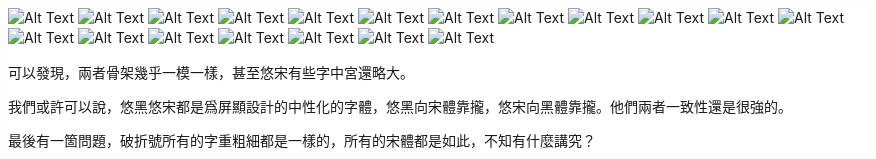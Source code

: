 <img src="https://www.superbed.cn/pic/5be2eb599dc6d6b928f1a309" width="200" alt="Alt Text" />

<img src="https://www.superbed.cn/pic/5be2eb629dc6d6b928f1a30a" width="200" alt="Alt Text" />

<img src="https://www.superbed.cn/pic/5be2eb689dc6d6b928f1a30b" width="200" alt="Alt Text" />

<img src="https://www.superbed.cn/pic/5be2eb709dc6d6b928f1a30c" width="200" alt="Alt Text" />

<img src="https://www.superbed.cn/pic/5be2eb7b9dc6d6b928f1a30d" width="200" alt="Alt Text" />

<img src="https://www.superbed.cn/pic/5be2eb829dc6d6b928f1a30e" width="200" alt="Alt Text" />

<img src="https://www.superbed.cn/pic/5be2eb899dc6d6b928f1a30f" width="200" alt="Alt Text" />

<img src="https://www.superbed.cn/pic/5be2eb939dc6d6b928f1a311" width="200" alt="Alt Text" />

<img src="https://www.superbed.cn/pic/5be2eb9e9dc6d6b928f1a312" width="200" alt="Alt Text" />

<img src="https://www.superbed.cn/pic/5be2eba89dc6d6b928f1a313" width="200" alt="Alt Text" />

<img src="https://www.superbed.cn/pic/5be2ebb09dc6d6b928f1a314" width="200" alt="Alt Text" />

<img src="https://www.superbed.cn/pic/5be2ebb99dc6d6b928f1a315" width="200" alt="Alt Text" />

<img src="https://www.superbed.cn/pic/5be2ebc19dc6d6b928f1a316" width="200" alt="Alt Text" />

<img src="https://www.superbed.cn/pic/5be2ebc89dc6d6b928f1a317" width="200" alt="Alt Text" />

<img src="https://www.superbed.cn/pic/5be2ebd09dc6d6b928f1a318" width="200" alt="Alt Text" />

<img src="https://www.superbed.cn/pic/5be2ebd89dc6d6b928f1a319" width="200" alt="Alt Text" />

<img src="https://www.superbed.cn/pic/5be2ebe09dc6d6b928f1a31a" width="200" alt="Alt Text" />

<img src="https://www.superbed.cn/pic/5be2ebe79dc6d6b928f1a31b" width="200" alt="Alt Text" />

<img src="https://www.superbed.cn/pic/5be2ebf09dc6d6b928f1a31c" width="200" alt="Alt Text" />

可以發現，兩者骨架幾乎一模一樣，甚至悠宋有些字中宮還略大。

我們或許可以說，悠黑悠宋都是爲屏顯設計的中性化的字體，悠黑向宋體靠攏，悠宋向黑體靠攏。他們兩者一致性還是很強的。

最後有一箇問題，破折號所有的字重粗細都是一樣的，所有的宋體都是如此，不知有什麼講究？
